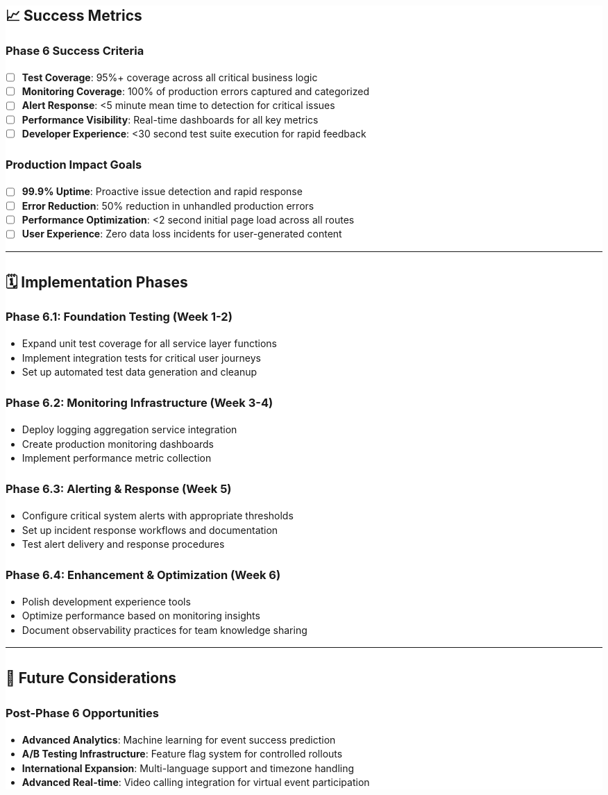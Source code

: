 
## 📈 Success Metrics

### Phase 6 Success Criteria
- [ ] **Test Coverage**: 95%+ coverage across all critical business logic
- [ ] **Monitoring Coverage**: 100% of production errors captured and categorized
- [ ] **Alert Response**: <5 minute mean time to detection for critical issues
- [ ] **Performance Visibility**: Real-time dashboards for all key metrics
- [ ] **Developer Experience**: <30 second test suite execution for rapid feedback

### Production Impact Goals
- [ ] **99.9% Uptime**: Proactive issue detection and rapid response
- [ ] **Error Reduction**: 50% reduction in unhandled production errors
- [ ] **Performance Optimization**: <2 second initial page load across all routes
- [ ] **User Experience**: Zero data loss incidents for user-generated content

---

## 🗓️ Implementation Phases

### Phase 6.1: Foundation Testing (Week 1-2)
- Expand unit test coverage for all service layer functions
- Implement integration tests for critical user journeys
- Set up automated test data generation and cleanup

### Phase 6.2: Monitoring Infrastructure (Week 3-4)
- Deploy logging aggregation service integration
- Create production monitoring dashboards
- Implement performance metric collection

### Phase 6.3: Alerting & Response (Week 5)
- Configure critical system alerts with appropriate thresholds
- Set up incident response workflows and documentation
- Test alert delivery and response procedures

### Phase 6.4: Enhancement & Optimization (Week 6)
- Polish development experience tools
- Optimize performance based on monitoring insights
- Document observability practices for team knowledge sharing

---

## 🚀 Future Considerations

### Post-Phase 6 Opportunities
- **Advanced Analytics**: Machine learning for event success prediction
- **A/B Testing Infrastructure**: Feature flag system for controlled rollouts
- **International Expansion**: Multi-language support and timezone handling
- **Advanced Real-time**: Video calling integration for virtual event participation
